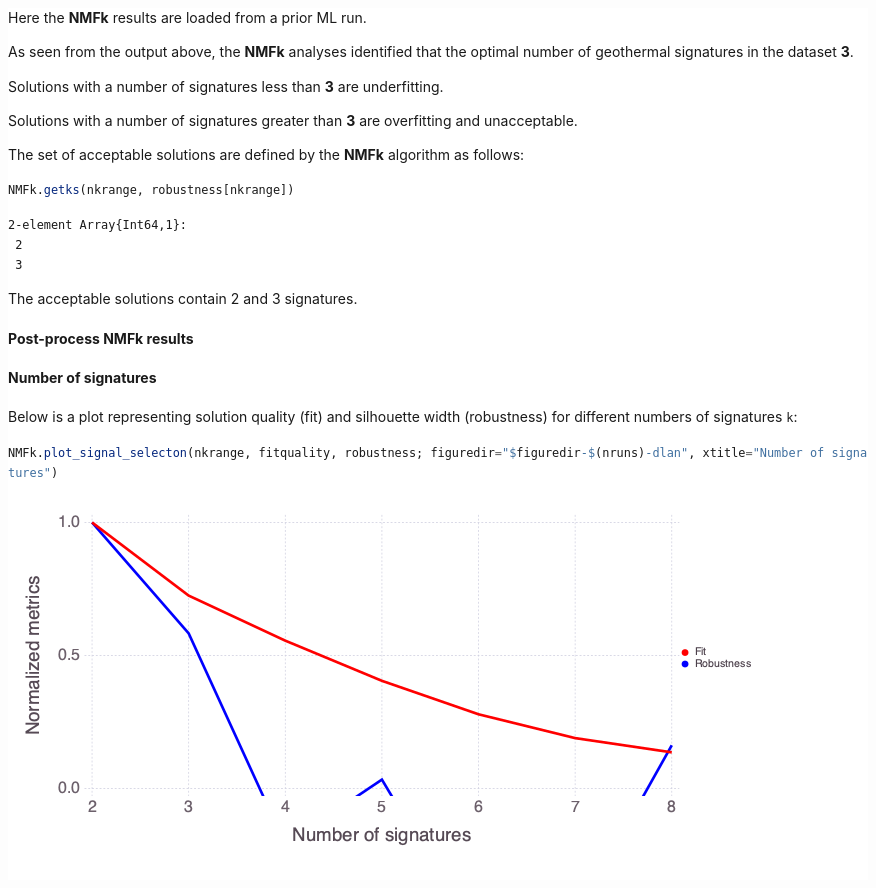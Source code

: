 
Here the **NMFk** results are loaded from a prior ML run.

As seen from the output above, the **NMFk** analyses identified that the optimal number of geothermal signatures in the dataset **3**.

Solutions with a number of signatures less than **3** are underfitting.

Solutions with a number of signatures greater than **3** are overfitting and unacceptable.

The set of acceptable solutions are defined by the **NMFk** algorithm as follows:


```julia
NMFk.getks(nkrange, robustness[nkrange])
```




    2-element Array{Int64,1}:
     2
     3



The acceptable solutions contain 2 and 3 signatures.

#### Post-process NMFk results

#### Number of signatures

Below is a plot representing solution quality (fit) and silhouette width (robustness) for different numbers of signatures `k`:


```julia
NMFk.plot_signal_selecton(nkrange, fitquality, robustness; figuredir="$figuredir-$(nruns)-dlan", xtitle="Number of signatures")
```


    
![png](Brady_files/Brady_63_0.png)
    